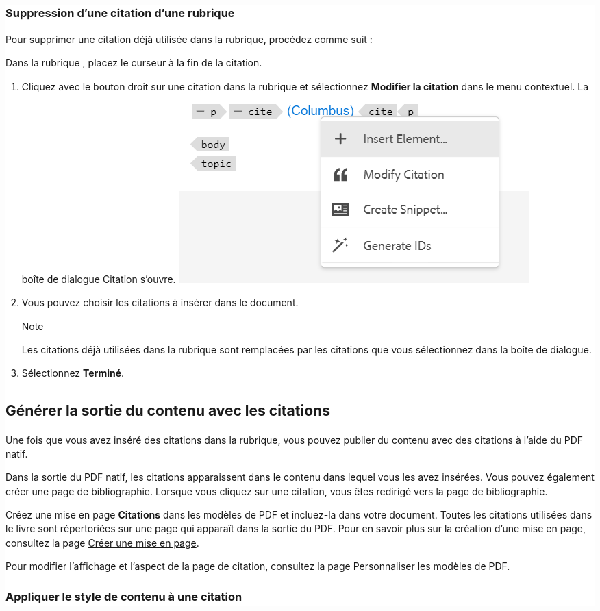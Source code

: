 

### Suppression d’une citation d’une rubrique

Pour supprimer une citation déjà utilisée dans la rubrique, procédez comme suit :

Dans la rubrique , placez le curseur à la fin de la citation.

1. Cliquez avec le bouton droit sur une citation dans la rubrique et sélectionnez **Modifier la citation** dans le menu contextuel. La boîte de dialogue Citation s’ouvre.
   ![menu contextuel d’une citation](./images/modify-citation.png)

1. Vous pouvez choisir les citations à insérer dans le document.

   >[!NOTE]
   >
   >Les citations déjà utilisées dans la rubrique sont remplacées par les citations que vous sélectionnez dans la boîte de dialogue.


1. Sélectionnez **Terminé**.

## Générer la sortie du contenu avec les citations

Une fois que vous avez inséré des citations dans la rubrique, vous pouvez publier du contenu avec des citations à l’aide du PDF natif.

Dans la sortie du PDF natif, les citations apparaissent dans le contenu dans lequel vous les avez insérées. Vous pouvez également créer une page de bibliographie. Lorsque vous cliquez sur une citation, vous êtes redirigé vers la page de bibliographie.

Créez une mise en page **Citations** dans les modèles de PDF et incluez-la dans votre document. Toutes les citations utilisées dans le livre sont répertoriées sur une page qui apparaît dans la sortie du PDF. Pour en savoir plus sur la création d’une mise en page, consultez la page [Créer une mise en page](../native-pdf/components-pdf-template.md#create-page-layout).


Pour modifier l’affichage et l’aspect de la page de citation, consultez la page [Personnaliser les modèles de PDF](../native-pdf/pdf-template.md).



### Appliquer le style de contenu à une citation

